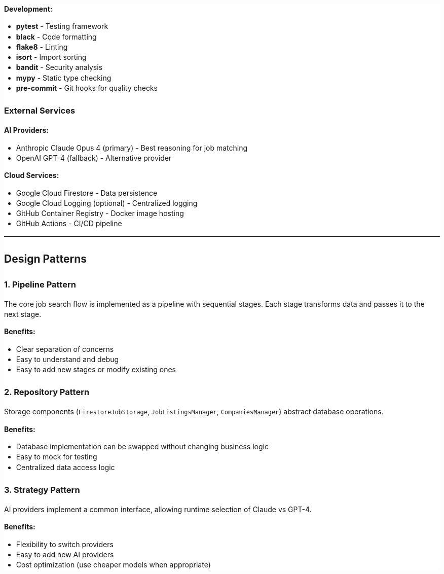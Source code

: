 **Development:**
- **pytest** - Testing framework
- **black** - Code formatting
- **flake8** - Linting
- **isort** - Import sorting
- **bandit** - Security analysis
- **mypy** - Static type checking
- **pre-commit** - Git hooks for quality checks

### External Services

**AI Providers:**
- Anthropic Claude Opus 4 (primary) - Best reasoning for job matching
- OpenAI GPT-4 (fallback) - Alternative provider

**Cloud Services:**
- Google Cloud Firestore - Data persistence
- Google Cloud Logging (optional) - Centralized logging
- GitHub Container Registry - Docker image hosting
- GitHub Actions - CI/CD pipeline

---

## Design Patterns

### 1. Pipeline Pattern

The core job search flow is implemented as a pipeline with sequential stages. Each stage transforms data and passes it to the next stage.

**Benefits:**
- Clear separation of concerns
- Easy to understand and debug
- Easy to add new stages or modify existing ones

### 2. Repository Pattern

Storage components (`FirestoreJobStorage`, `JobListingsManager`, `CompaniesManager`) abstract database operations.

**Benefits:**
- Database implementation can be swapped without changing business logic
- Easy to mock for testing
- Centralized data access logic

### 3. Strategy Pattern

AI providers implement a common interface, allowing runtime selection of Claude vs GPT-4.

**Benefits:**
- Flexibility to switch providers
- Easy to add new AI providers
- Cost optimization (use cheaper models when appropriate)
